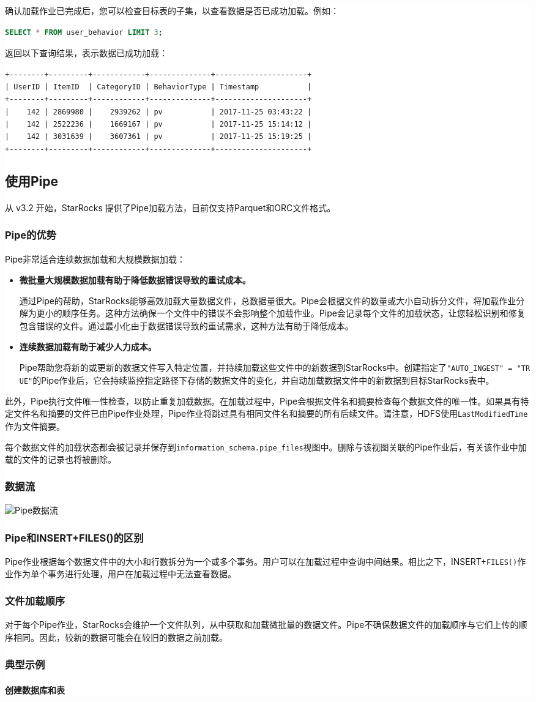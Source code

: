 确认加载作业已完成后，您可以检查目标表的子集，以查看数据是否已成功加载。例如：

```SQL
SELECT * FROM user_behavior LIMIT 3;
```

返回以下查询结果，表示数据已成功加载：

```Plaintext
+--------+---------+------------+--------------+---------------------+
| UserID | ItemID  | CategoryID | BehaviorType | Timestamp           |
+--------+---------+------------+--------------+---------------------+
|    142 | 2869980 |    2939262 | pv           | 2017-11-25 03:43:22 |
|    142 | 2522236 |    1669167 | pv           | 2017-11-25 15:14:12 |
|    142 | 3031639 |    3607361 | pv           | 2017-11-25 15:19:25 |
+--------+---------+------------+--------------+---------------------+
```

## 使用Pipe

从 v3.2 开始，StarRocks 提供了Pipe加载方法，目前仅支持Parquet和ORC文件格式。

### Pipe的优势

Pipe非常适合连续数据加载和大规模数据加载：

- **微批量大规模数据加载有助于降低数据错误导致的重试成本。**

  通过Pipe的帮助，StarRocks能够高效加载大量数据文件，总数据量很大。Pipe会根据文件的数量或大小自动拆分文件，将加载作业分解为更小的顺序任务。这种方法确保一个文件中的错误不会影响整个加载作业。Pipe会记录每个文件的加载状态，让您轻松识别和修复包含错误的文件。通过最小化由于数据错误导致的重试需求，这种方法有助于降低成本。

- **连续数据加载有助于减少人力成本。**

  Pipe帮助您将新的或更新的数据文件写入特定位置，并持续加载这些文件中的新数据到StarRocks中。创建指定了`"AUTO_INGEST" = "TRUE"`的Pipe作业后，它会持续监控指定路径下存储的数据文件的变化，并自动加载数据文件中的新数据到目标StarRocks表中。

此外，Pipe执行文件唯一性检查，以防止重复加载数据。在加载过程中，Pipe会根据文件名和摘要检查每个数据文件的唯一性。如果具有特定文件名和摘要的文件已由Pipe作业处理，Pipe作业将跳过具有相同文件名和摘要的所有后续文件。请注意，HDFS使用`LastModifiedTime`作为文件摘要。

每个数据文件的加载状态都会被记录并保存到`information_schema.pipe_files`视图中。删除与该视图关联的Pipe作业后，有关该作业中加载的文件的记录也将被删除。

### 数据流

![Pipe数据流](../assets/pipe_data_flow.png)

### Pipe和INSERT+FILES()的区别

Pipe作业根据每个数据文件中的大小和行数拆分为一个或多个事务。用户可以在加载过程中查询中间结果。相比之下，INSERT+`FILES()`作业作为单个事务进行处理，用户在加载过程中无法查看数据。

### 文件加载顺序

对于每个Pipe作业，StarRocks会维护一个文件队列，从中获取和加载微批量的数据文件。Pipe不确保数据文件的加载顺序与它们上传的顺序相同。因此，较新的数据可能会在较旧的数据之前加载。

### 典型示例

#### 创建数据库和表
